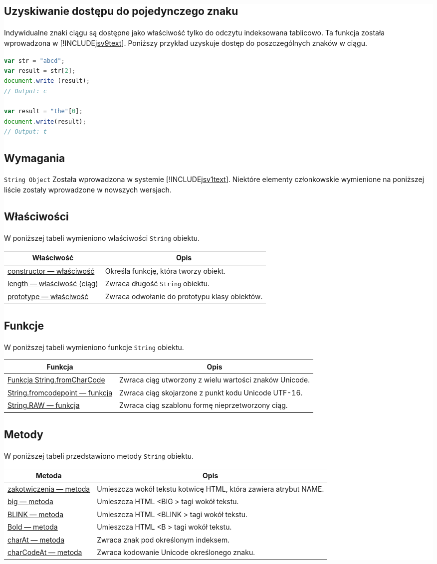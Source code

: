 ## <a name="accessing-an-individual-character"></a>Uzyskiwanie dostępu do pojedynczego znaku  
 Indywidualne znaki ciągu są dostępne jako właściwość tylko do odczytu indeksowana tablicowo. Ta funkcja została wprowadzona w [!INCLUDE[jsv9text](../../javascript/includes/jsv9text-md.md)]. Poniższy przykład uzyskuje dostęp do poszczególnych znaków w ciągu.  
  
```JavaScript  
var str = "abcd";  
var result = str[2];  
document.write (result);  
// Output: c  
  
var result = "the"[0];  
document.write(result);  
// Output: t  
```  
  
## <a name="requirements"></a>Wymagania  
 `String Object` Została wprowadzona w systemie [!INCLUDE[jsv1text](../../javascript/reference/includes/jsv1text-md.md)]. Niektóre elementy członkowskie wymienione na poniższej liście zostały wprowadzone w nowszych wersjach.  
  
<a name="js56jsobjstringprop"></a>   
## <a name="properties"></a>Właściwości  
 W poniższej tabeli wymieniono właściwości `String` obiektu.  
  
|Właściwość|Opis|  
|--------------|-----------------|  
|[constructor — właściwość](../../javascript/reference/constructor-property-string.md)|Określa funkcję, która tworzy obiekt.|  
|[length — właściwość (ciąg)](../../javascript/reference/length-property-string-javascript.md)|Zwraca długość `String` obiektu.|  
|[prototype — właściwość](../../javascript/reference/prototype-property-string.md)|Zwraca odwołanie do prototypu klasy obiektów.|  
  
## <a name="functions"></a>Funkcje  
 W poniższej tabeli wymieniono funkcje `String` obiektu.  
  
|Funkcja|Opis|  
|--------------|-----------------|  
|[Funkcja String.fromCharCode](../../javascript/reference/string-fromcharcode-function-javascript.md)|Zwraca ciąg utworzony z wielu wartości znaków Unicode.|  
|[String.fromcodepoint — funkcja](../../javascript/reference/string-fromcodepoint-function-javascript.md)|Zwraca ciąg skojarzone z punkt kodu Unicode UTF-16.|  
|[String.RAW — funkcja](../../javascript/reference/string-raw-function-javascript.md)|Zwraca ciąg szablonu formę nieprzetworzony ciąg.|  
  
<a name="js56jsobjstringmeth"></a>   
## <a name="methods"></a>Metody  
 W poniższej tabeli przedstawiono metody `String` obiektu.  
  
|Metoda|Opis|  
|------------|-----------------|  
|[zakotwiczenia — metoda](../../javascript/reference/html-tag-methods-javascript.md)|Umieszcza wokół tekstu kotwicę HTML, która zawiera atrybut NAME.|  
|[big — metoda](../../javascript/reference/html-tag-methods-javascript.md)|Umieszcza HTML \<BIG > tagi wokół tekstu.|  
|[BLINK — metoda](../../javascript/reference/html-tag-methods-javascript.md)|Umieszcza HTML \<BLINK > tagi wokół tekstu.|  
|[Bold — metoda](../../javascript/reference/html-tag-methods-javascript.md)|Umieszcza HTML \<B > tagi wokół tekstu.|  
|[charAt — metoda](../../javascript/reference/charat-method-string-javascript.md)|Zwraca znak pod określonym indeksem.|  
|[charCodeAt — metoda](../../javascript/reference/charcodeat-method-string-javascript.md)|Zwraca kodowanie Unicode określonego znaku.|  